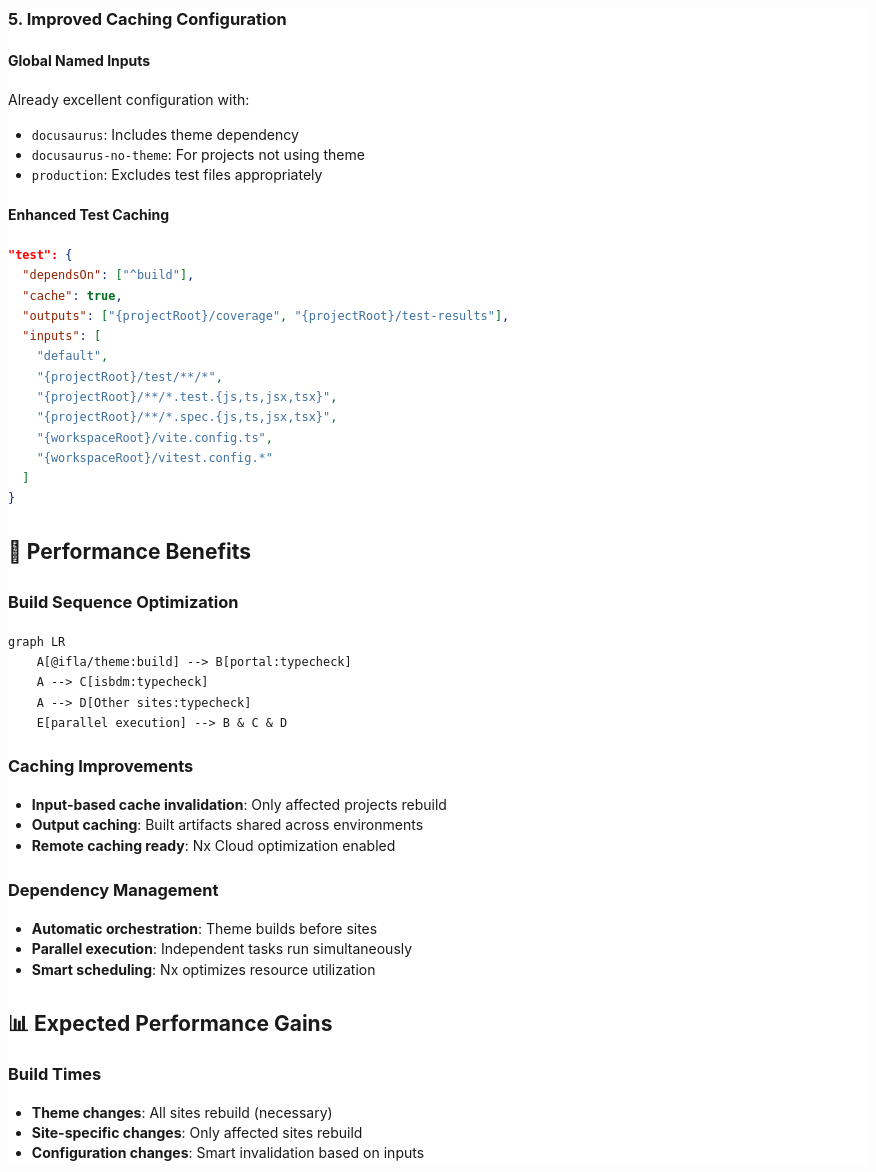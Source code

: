 ### 5. **Improved Caching Configuration**

#### **Global Named Inputs**
Already excellent configuration with:
- `docusaurus`: Includes theme dependency
- `docusaurus-no-theme`: For projects not using theme
- `production`: Excludes test files appropriately

#### **Enhanced Test Caching**
```json
"test": {
  "dependsOn": ["^build"],
  "cache": true,
  "outputs": ["{projectRoot}/coverage", "{projectRoot}/test-results"],
  "inputs": [
    "default",
    "{projectRoot}/test/**/*",
    "{projectRoot}/**/*.test.{js,ts,jsx,tsx}",
    "{projectRoot}/**/*.spec.{js,ts,jsx,tsx}",
    "{workspaceRoot}/vite.config.ts",
    "{workspaceRoot}/vitest.config.*"
  ]
}
```

## 🚀 **Performance Benefits**

### **Build Sequence Optimization**
```mermaid
graph LR
    A[@ifla/theme:build] --> B[portal:typecheck]
    A --> C[isbdm:typecheck] 
    A --> D[Other sites:typecheck]
    E[parallel execution] --> B & C & D
```

### **Caching Improvements**
- **Input-based cache invalidation**: Only affected projects rebuild
- **Output caching**: Built artifacts shared across environments
- **Remote caching ready**: Nx Cloud optimization enabled

### **Dependency Management**
- **Automatic orchestration**: Theme builds before sites
- **Parallel execution**: Independent tasks run simultaneously  
- **Smart scheduling**: Nx optimizes resource utilization

## 📊 **Expected Performance Gains**

### **Build Times**
- **Theme changes**: All sites rebuild (necessary)
- **Site-specific changes**: Only affected sites rebuild
- **Configuration changes**: Smart invalidation based on inputs
